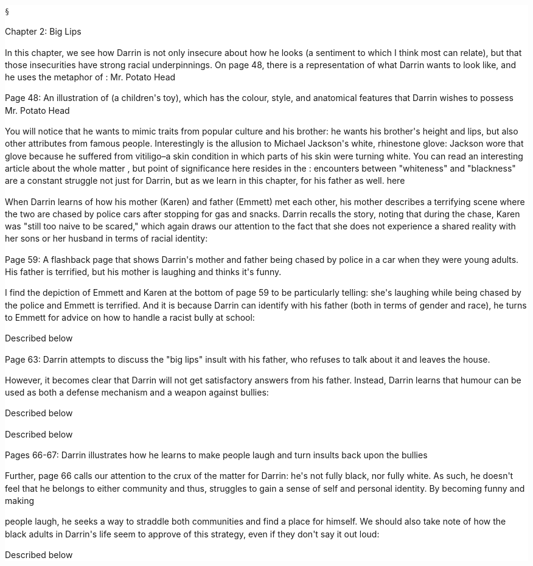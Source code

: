     §

Chapter 2: Big Lips

In this chapter, we see how Darrin is not only insecure about how he looks (a sentiment to which I think most can relate), but that those insecurities have strong racial underpinnings. On page 48, there is a representation of what Darrin wants to look like, and he uses the metaphor of : Mr. Potato Head

Page 48: An illustration of (a children's toy), which has the colour, style, and anatomical features that Darrin wishes to possess Mr. Potato Head

You will notice that he wants to mimic traits from popular culture and his brother: he wants his brother's height and lips, but also other attributes from famous people. Interestingly is the allusion to Michael Jackson's white, rhinestone glove: Jackson wore that glove because he suffered from vitiligo–a skin condition in which parts of his skin were turning white. You can read an interesting article about the whole matter , but point of significance here resides in the : encounters between "whiteness" and "blackness" are a constant struggle not just for Darrin, but as we learn in this chapter, for his father as well. here

When Darrin learns of how his mother (Karen) and father (Emmett) met each other, his mother describes a terrifying scene where the two are chased by police cars after stopping for gas and snacks. Darrin recalls the story, noting that during the chase, Karen was "still too naive to be scared," which again draws our attention to the fact that she does not experience a shared reality with her sons or her husband in terms of racial identity:

Page 59: A flashback page that shows Darrin's mother and father being chased by police in a car when they were young adults. His father is terrified, but his mother is laughing and thinks it's funny.

I find the depiction of Emmett and Karen at the bottom of page 59 to be particularly telling: she's laughing while being chased by the police and Emmett is terrified. And it is because Darrin can identify with his father (both in terms of gender and race), he turns to Emmett for advice on how to handle a racist bully at school:

Described below

Page 63: Darrin attempts to discuss the "big lips" insult with his father, who refuses to talk about it and leaves the house.

However, it becomes clear that Darrin will not get satisfactory answers from his father. Instead, Darrin learns that humour can be used as both a defense mechanism and a weapon against bullies:

Described below

Described below

Pages 66-67: Darrin illustrates how he learns to make people laugh and turn insults back upon the bullies

Further, page 66 calls our attention to the crux of the matter for Darrin: he's not fully black, nor fully white. As such, he doesn't feel that he belongs to either community and thus, struggles to gain a sense of self and personal identity. By becoming funny and making

people laugh, he seeks a way to straddle both communities and find a place for himself. We should also take note of how the black adults in Darrin's life seem to approve of this strategy, even if they don't say it out loud:

Described below
